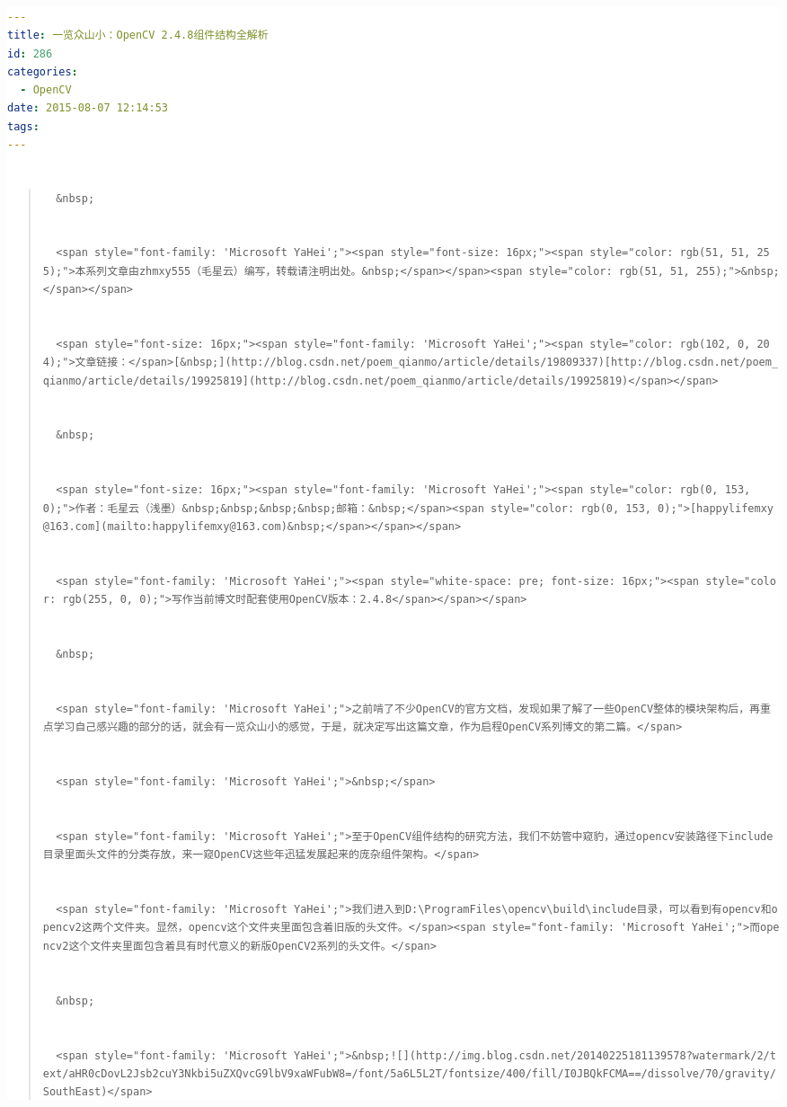 ```yaml
---
title: 一览众山小：OpenCV 2.4.8组件结构全解析
id: 286
categories:
  - OpenCV
date: 2015-08-07 12:14:53
tags:
---
```


> # 
> 
> 		&nbsp;
> 
> 
> 		<span style="font-family: 'Microsoft YaHei';"><span style="font-size: 16px;"><span style="color: rgb(51, 51, 255);">本系列文章由zhmxy555（毛星云）编写，转载请注明出处。&nbsp;</span></span><span style="color: rgb(51, 51, 255);">&nbsp;</span></span>
> 
> 
> 		<span style="font-size: 16px;"><span style="font-family: 'Microsoft YaHei';"><span style="color: rgb(102, 0, 204);">文章链接：</span>[&nbsp;](http://blog.csdn.net/poem_qianmo/article/details/19809337)[http://blog.csdn.net/poem_qianmo/article/details/19925819](http://blog.csdn.net/poem_qianmo/article/details/19925819)</span></span>
> 
> 
> 		&nbsp;
> 
> 
> 		<span style="font-size: 16px;"><span style="font-family: 'Microsoft YaHei';"><span style="color: rgb(0, 153, 0);">作者：毛星云（浅墨）&nbsp;&nbsp;&nbsp;&nbsp;邮箱：&nbsp;</span><span style="color: rgb(0, 153, 0);">[happylifemxy@163.com](mailto:happylifemxy@163.com)&nbsp;</span></span></span>
> 
> 
> 		<span style="font-family: 'Microsoft YaHei';"><span style="white-space: pre; font-size: 16px;"><span style="color: rgb(255, 0, 0);">写作当前博文时配套使用OpenCV版本：2.4.8</span></span></span>
> 
> 
> 		&nbsp;
> 
> 
> 		<span style="font-family: 'Microsoft YaHei';">之前啃了不少OpenCV的官方文档，发现如果了解了一些OpenCV整体的模块架构后，再重点学习自己感兴趣的部分的话，就会有一览众山小的感觉，于是，就决定写出这篇文章，作为启程OpenCV系列博文的第二篇。</span>
> 
> 
> 		<span style="font-family: 'Microsoft YaHei';">&nbsp;</span>
> 
> 
> 		<span style="font-family: 'Microsoft YaHei';">至于OpenCV组件结构的研究方法，我们不妨管中窥豹，通过opencv安装路径下include目录里面头文件的分类存放，来一窥OpenCV这些年迅猛发展起来的庞杂组件架构。</span>
> 
> 
> 		<span style="font-family: 'Microsoft YaHei';">我们进入到D:\ProgramFiles\opencv\build\include目录，可以看到有opencv和opencv2这两个文件夹。显然，opencv这个文件夹里面包含着旧版的头文件。</span><span style="font-family: 'Microsoft YaHei';">而opencv2这个文件夹里面包含着具有时代意义的新版OpenCV2系列的头文件。</span>
> 
> 
> 		&nbsp;
> 
> 
> 		<span style="font-family: 'Microsoft YaHei';">&nbsp;![](http://img.blog.csdn.net/20140225181139578?watermark/2/text/aHR0cDovL2Jsb2cuY3Nkbi5uZXQvcG9lbV9xaWFubW8=/font/5a6L5L2T/fontsize/400/fill/I0JBQkFCMA==/dissolve/70/gravity/SouthEast)</span>